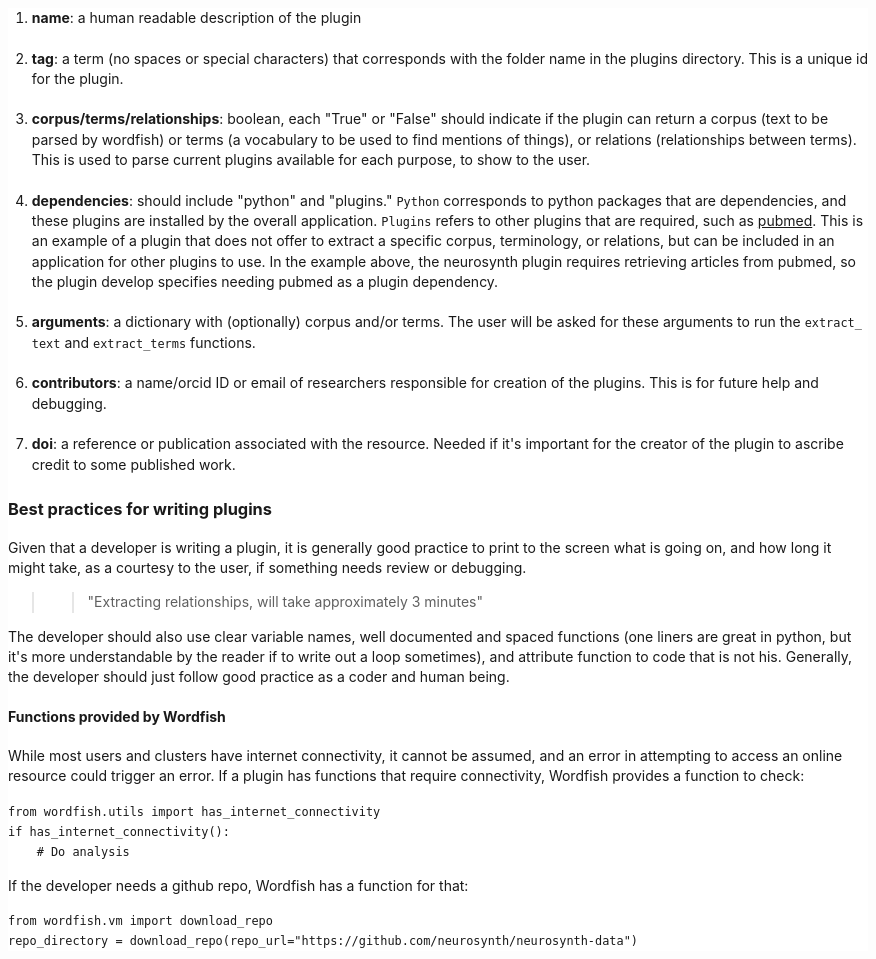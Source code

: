 1) **name**: a human readable description of the plugin<br><br>
2) **tag**: a term (no spaces or special characters) that corresponds with the folder name in the plugins directory. This is a unique id for the plugin. <br><br>
3) **corpus/terms/relationships**: boolean, each "True" or "False" should indicate if the plugin can return a corpus (text to be parsed by wordfish) or terms (a vocabulary to be used to find mentions of things), or relations (relationships between terms). This is used to parse current plugins available for each purpose, to show to the user.<br><br>
4) **dependencies**: should include "python" and "plugins." `Python` corresponds to python packages that are dependencies, and these plugins are installed by the overall application. `Plugins` refers to other plugins that are required, such as [pubmed](https://github.com/word-fish/wordfish-plugins/tree/master/pubmed). This is an example of a plugin that does not offer to extract a specific corpus, terminology, or relations, but can be included in an application for other plugins to use. In the example above, the neurosynth plugin requires retrieving articles from pubmed, so the plugin develop specifies needing pubmed as a plugin dependency.<br><br>
5) **arguments**: a dictionary with (optionally) corpus and/or terms. The user will be asked for these arguments to run the `extract_text` and `extract_terms` functions. <br><br>
6) **contributors**: a name/orcid ID or email of researchers responsible for creation of the plugins. This is for future help and debugging. <br><br>
7) **doi**: a reference or publication associated with the resource. Needed if it's important for the creator of the plugin to ascribe credit to some published work.


### Best practices for writing plugins
Given that a developer is writing a plugin, it is generally good practice to print to the screen what is going on, and how long it might take, as a courtesy to the user, if something needs review or debugging.


   >>   "Extracting relationships, will take approximately 3 minutes"


The developer should also use clear variable names, well documented and spaced functions (one liners are great in python, but it's more understandable by the reader if to write out a loop sometimes), and attribute function to code that is not his. Generally, the developer should just follow good practice as a coder and human being.

#### Functions provided by Wordfish

While most users and clusters have internet connectivity, it cannot be assumed, and an error in attempting to access an online resource could trigger an error. If a plugin has functions that require connectivity, Wordfish provides a function to check:

```
from wordfish.utils import has_internet_connectivity
if has_internet_connectivity():
    # Do analysis
```


If the developer needs a github repo, Wordfish has a function for that:

```
from wordfish.vm import download_repo
repo_directory = download_repo(repo_url="https://github.com/neurosynth/neurosynth-data")
```

